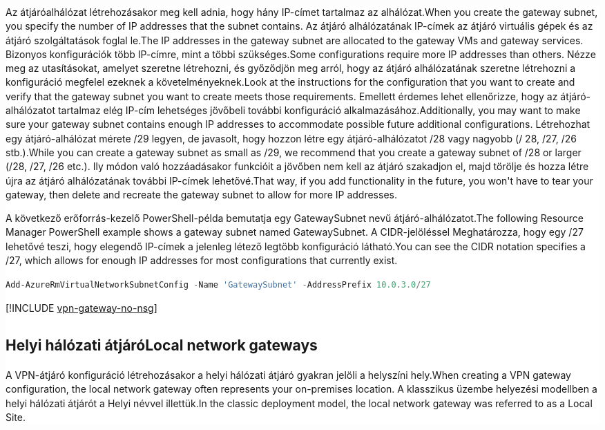 <span data-ttu-id="ed315-159">Az átjáróalhálózat létrehozásakor meg kell adnia, hogy hány IP-címet tartalmaz az alhálózat.</span><span class="sxs-lookup"><span data-stu-id="ed315-159">When you create the gateway subnet, you specify the number of IP addresses that the subnet contains.</span></span> <span data-ttu-id="ed315-160">Az átjáró alhálózatának IP-címek az átjáró virtuális gépek és az átjáró szolgáltatások foglal le.</span><span class="sxs-lookup"><span data-stu-id="ed315-160">The IP addresses in the gateway subnet are allocated to the gateway VMs and gateway services.</span></span> <span data-ttu-id="ed315-161">Bizonyos konfigurációk több IP-címre, mint a többi szükséges.</span><span class="sxs-lookup"><span data-stu-id="ed315-161">Some configurations require more IP addresses than others.</span></span> <span data-ttu-id="ed315-162">Nézze meg az utasításokat, amelyet szeretne létrehozni, és győződjön meg arról, hogy az átjáró alhálózatának szeretne létrehozni a konfiguráció megfelel ezeknek a követelményeknek.</span><span class="sxs-lookup"><span data-stu-id="ed315-162">Look at the instructions for the configuration that you want to create and verify that the gateway subnet you want to create meets those requirements.</span></span> <span data-ttu-id="ed315-163">Emellett érdemes lehet ellenőrizze, hogy az átjáró-alhálózatot tartalmaz elég IP-cím lehetséges jövőbeli további konfiguráció alkalmazásához.</span><span class="sxs-lookup"><span data-stu-id="ed315-163">Additionally, you may want to make sure your gateway subnet contains enough IP addresses to accommodate possible future additional configurations.</span></span> <span data-ttu-id="ed315-164">Létrehozhat egy átjáró-alhálózat mérete /29 legyen, de javasolt, hogy hozzon létre egy átjáró-alhálózatot /28 vagy nagyobb (/ 28, /27, /26 stb.).</span><span class="sxs-lookup"><span data-stu-id="ed315-164">While you can create a gateway subnet as small as /29, we recommend that you create a gateway subnet of /28 or larger (/28, /27, /26 etc.).</span></span> <span data-ttu-id="ed315-165">Ily módon való hozzáadásakor funkcióit a jövőben nem kell az átjáró szakadjon el, majd törölje és hozza létre újra az átjáró alhálózatának további IP-címek lehetővé.</span><span class="sxs-lookup"><span data-stu-id="ed315-165">That way, if you add functionality in the future, you won't have to tear your gateway, then delete and recreate the gateway subnet to allow for more IP addresses.</span></span>

<span data-ttu-id="ed315-166">A következő erőforrás-kezelő PowerShell-példa bemutatja egy GatewaySubnet nevű átjáró-alhálózatot.</span><span class="sxs-lookup"><span data-stu-id="ed315-166">The following Resource Manager PowerShell example shows a gateway subnet named GatewaySubnet.</span></span> <span data-ttu-id="ed315-167">A CIDR-jelöléssel Meghatározza, hogy egy /27 lehetővé teszi, hogy elegendő IP-címek a jelenleg létező legtöbb konfiguráció látható.</span><span class="sxs-lookup"><span data-stu-id="ed315-167">You can see the CIDR notation specifies a /27, which allows for enough IP addresses for most configurations that currently exist.</span></span>

```powershell
Add-AzureRmVirtualNetworkSubnetConfig -Name 'GatewaySubnet' -AddressPrefix 10.0.3.0/27
```

[!INCLUDE [vpn-gateway-no-nsg](../../includes/vpn-gateway-no-nsg-include.md)]

## <span data-ttu-id="ed315-168"><a name="lng"></a>Helyi hálózati átjáró</span><span class="sxs-lookup"><span data-stu-id="ed315-168"><a name="lng"></a>Local network gateways</span></span>

<span data-ttu-id="ed315-169">A VPN-átjáró konfiguráció létrehozásakor a helyi hálózati átjáró gyakran jelöli a helyszíni hely.</span><span class="sxs-lookup"><span data-stu-id="ed315-169">When creating a VPN gateway configuration, the local network gateway often represents your on-premises location.</span></span> <span data-ttu-id="ed315-170">A klasszikus üzembe helyezési modellben a helyi hálózati átjárót a Helyi névvel illettük.</span><span class="sxs-lookup"><span data-stu-id="ed315-170">In the classic deployment model, the local network gateway was referred to as a Local Site.</span></span> 
